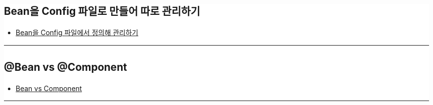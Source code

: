 
## Bean을 Config 파일로 만들어 따로 관리하기
- [Bean을 Config 파일에서 정의해 관리하기](https://unluckyjung.github.io/spring/2021/05/30/Spring-BeanConfig/)

---

## @Bean vs @Component
- [Bean vs Component](https://unluckyjung.github.io/spring/2021/06/06/Spring-Bean-VS-Component/)

---